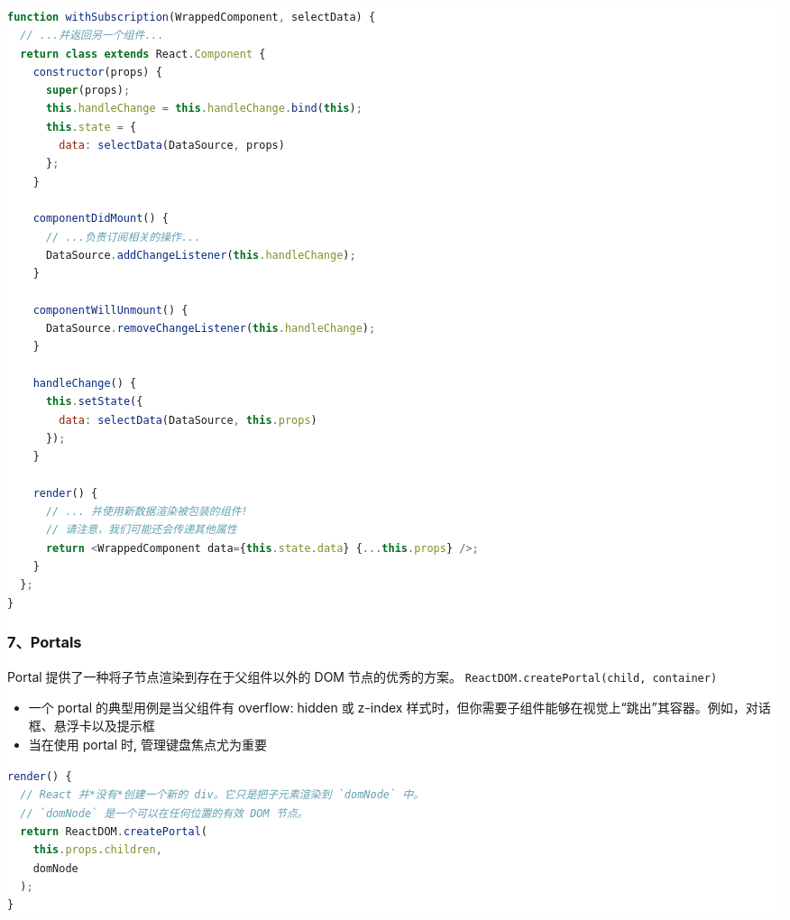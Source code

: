 ```js
function withSubscription(WrappedComponent, selectData) {
  // ...并返回另一个组件...
  return class extends React.Component {
    constructor(props) {
      super(props);
      this.handleChange = this.handleChange.bind(this);
      this.state = {
        data: selectData(DataSource, props)
      };
    }

    componentDidMount() {
      // ...负责订阅相关的操作...
      DataSource.addChangeListener(this.handleChange);
    }

    componentWillUnmount() {
      DataSource.removeChangeListener(this.handleChange);
    }

    handleChange() {
      this.setState({
        data: selectData(DataSource, this.props)
      });
    }

    render() {
      // ... 并使用新数据渲染被包装的组件!
      // 请注意，我们可能还会传递其他属性
      return <WrappedComponent data={this.state.data} {...this.props} />;
    }
  };
}
```

### 7、Portals

Portal 提供了一种将子节点渲染到存在于父组件以外的 DOM 节点的优秀的方案。
`ReactDOM.createPortal(child, container)`

- 一个 portal 的典型用例是当父组件有 overflow: hidden 或 z-index 样式时，但你需要子组件能够在视觉上“跳出”其容器。例如，对话框、悬浮卡以及提示框
- 当在使用 portal 时, 管理键盘焦点尤为重要

```js
render() {
  // React 并*没有*创建一个新的 div。它只是把子元素渲染到 `domNode` 中。
  // `domNode` 是一个可以在任何位置的有效 DOM 节点。
  return ReactDOM.createPortal(
    this.props.children,
    domNode
  );
}
```
